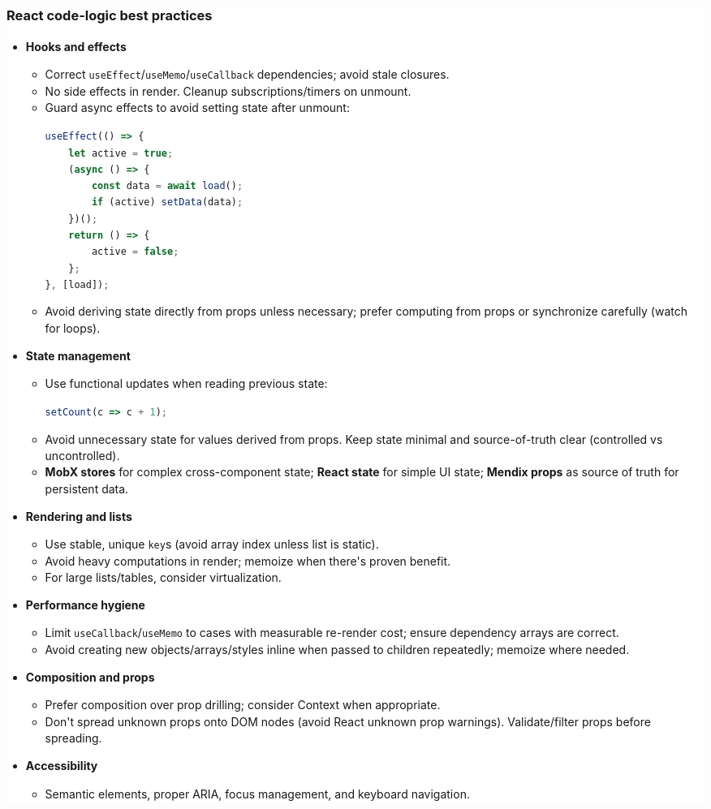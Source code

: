### React code-logic best practices

- **Hooks and effects**

    - Correct `useEffect`/`useMemo`/`useCallback` dependencies; avoid stale closures.
    - No side effects in render. Cleanup subscriptions/timers on unmount.
    - Guard async effects to avoid setting state after unmount:
        ```ts
        useEffect(() => {
            let active = true;
            (async () => {
                const data = await load();
                if (active) setData(data);
            })();
            return () => {
                active = false;
            };
        }, [load]);
        ```
    - Avoid deriving state directly from props unless necessary; prefer computing from props or synchronize carefully (watch for loops).

- **State management**

    - Use functional updates when reading previous state:
        ```ts
        setCount(c => c + 1);
        ```
    - Avoid unnecessary state for values derived from props. Keep state minimal and source-of-truth clear (controlled vs uncontrolled).
    - **MobX stores** for complex cross-component state; **React state** for simple UI state; **Mendix props** as source of truth for persistent data.

- **Rendering and lists**

    - Use stable, unique `key`s (avoid array index unless list is static).
    - Avoid heavy computations in render; memoize when there's proven benefit.
    - For large lists/tables, consider virtualization.

- **Performance hygiene**

    - Limit `useCallback`/`useMemo` to cases with measurable re-render cost; ensure dependency arrays are correct.
    - Avoid creating new objects/arrays/styles inline when passed to children repeatedly; memoize where needed.

- **Composition and props**

    - Prefer composition over prop drilling; consider Context when appropriate.
    - Don't spread unknown props onto DOM nodes (avoid React unknown prop warnings). Validate/filter props before spreading.

- **Accessibility**

    - Semantic elements, proper ARIA, focus management, and keyboard navigation.
